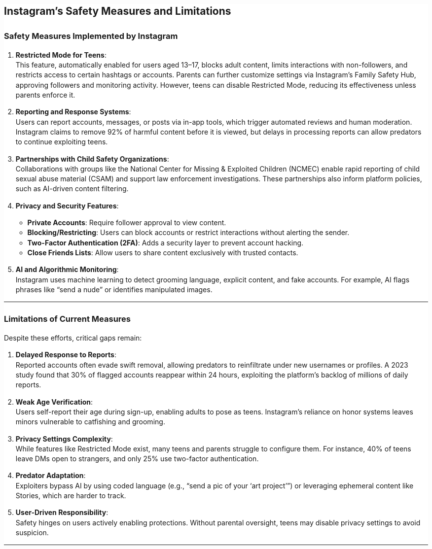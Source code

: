 
## Instagram’s Safety Measures and Limitations  

### **Safety Measures Implemented by Instagram**  
1. **Restricted Mode for Teens**:  
   This feature, automatically enabled for users aged 13–17, blocks adult content, limits interactions with non-followers, and restricts access to certain hashtags or accounts. Parents can further customize settings via Instagram’s Family Safety Hub, approving followers and monitoring activity. However, teens can disable Restricted Mode, reducing its effectiveness unless parents enforce it.  

2. **Reporting and Response Systems**:  
   Users can report accounts, messages, or posts via in-app tools, which trigger automated reviews and human moderation. Instagram claims to remove 92% of harmful content before it is viewed, but delays in processing reports can allow predators to continue exploiting teens.  

3. **Partnerships with Child Safety Organizations**:  
   Collaborations with groups like the National Center for Missing & Exploited Children (NCMEC) enable rapid reporting of child sexual abuse material (CSAM) and support law enforcement investigations. These partnerships also inform platform policies, such as AI-driven content filtering.  

4. **Privacy and Security Features**:  
   - **Private Accounts**: Require follower approval to view content.  
   - **Blocking/Restricting**: Users can block accounts or restrict interactions without alerting the sender.  
   - **Two-Factor Authentication (2FA)**: Adds a security layer to prevent account hacking.  
   - **Close Friends Lists**: Allow users to share content exclusively with trusted contacts.  

5. **AI and Algorithmic Monitoring**:  
   Instagram uses machine learning to detect grooming language, explicit content, and fake accounts. For example, AI flags phrases like “send a nude” or identifies manipulated images.  

---

### **Limitations of Current Measures**  
Despite these efforts, critical gaps remain:  

1. **Delayed Response to Reports**:  
   Reported accounts often evade swift removal, allowing predators to reinfiltrate under new usernames or profiles. A 2023 study found that 30% of flagged accounts reappear within 24 hours, exploiting the platform’s backlog of millions of daily reports.  

2. **Weak Age Verification**:  
   Users self-report their age during sign-up, enabling adults to pose as teens. Instagram’s reliance on honor systems leaves minors vulnerable to catfishing and grooming.  

3. **Privacy Settings Complexity**:  
   While features like Restricted Mode exist, many teens and parents struggle to configure them. For instance, 40% of teens leave DMs open to strangers, and only 25% use two-factor authentication.  

4. **Predator Adaptation**:  
   Exploiters bypass AI by using coded language (e.g., “send a pic of your ‘art project’”) or leveraging ephemeral content like Stories, which are harder to track.  

5. **User-Driven Responsibility**:  
   Safety hinges on users actively enabling protections. Without parental oversight, teens may disable privacy settings to avoid suspicion.  

---